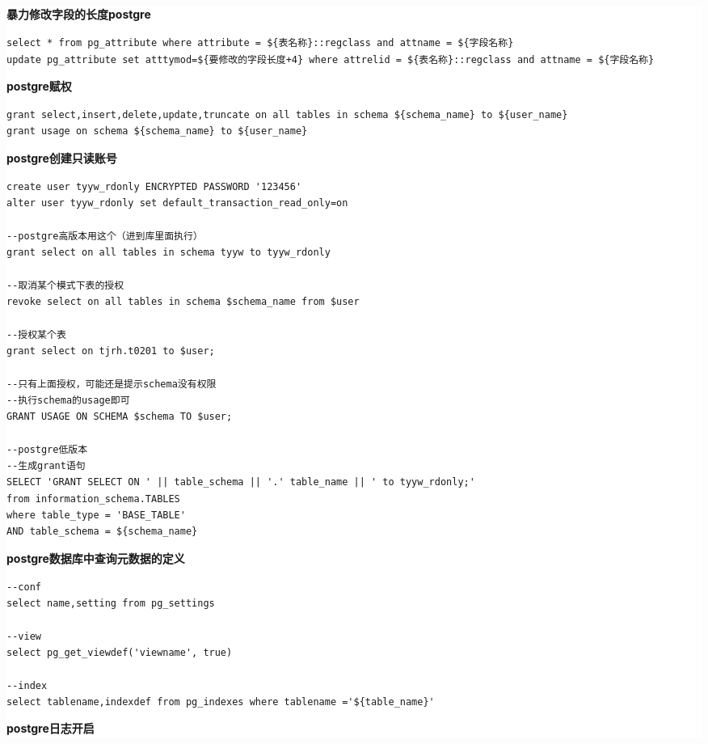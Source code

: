 
**暴力修改字段的长度postgre**

```
select * from pg_attribute where attribute = ${表名称}::regclass and attname = ${字段名称}
update pg_attribute set atttymod=${要修改的字段长度+4} where attrelid = ${表名称}::regclass and attname = ${字段名称}
```

**postgre赋权**

```
grant select,insert,delete,update,truncate on all tables in schema ${schema_name} to ${user_name}
grant usage on schema ${schema_name} to ${user_name}
```

**postgre创建只读账号**

```
create user tyyw_rdonly ENCRYPTED PASSWORD '123456'
alter user tyyw_rdonly set default_transaction_read_only=on

--postgre高版本用这个（进到库里面执行）
grant select on all tables in schema tyyw to tyyw_rdonly 

--取消某个模式下表的授权
revoke select on all tables in schema $schema_name from $user

--授权某个表
grant select on tjrh.t0201 to $user;

--只有上面授权，可能还是提示schema没有权限
--执行schema的usage即可
GRANT USAGE ON SCHEMA $schema TO $user;

--postgre低版本
--生成grant语句
SELECT 'GRANT SELECT ON ' || table_schema || '.' table_name || ' to tyyw_rdonly;'
from information_schema.TABLES
where table_type = 'BASE_TABLE'
AND table_schema = ${schema_name}
```

**postgre数据库中查询元数据的定义**

```
--conf
select name,setting from pg_settings

--view
select pg_get_viewdef('viewname', true)

--index
select tablename,indexdef from pg_indexes where tablename ='${table_name}'
```

**postgre日志开启**
